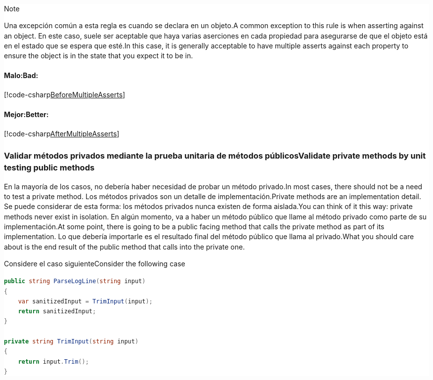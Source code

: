 > [!NOTE]
> <span data-ttu-id="728f4-262">Una excepción común a esta regla es cuando se declara en un objeto.</span><span class="sxs-lookup"><span data-stu-id="728f4-262">A common exception to this rule is when asserting against an object.</span></span> <span data-ttu-id="728f4-263">En este caso, suele ser aceptable que haya varias aserciones en cada propiedad para asegurarse de que el objeto está en el estado que se espera que esté.</span><span class="sxs-lookup"><span data-stu-id="728f4-263">In this case, it is generally acceptable to have multiple asserts against each property to ensure the object is in the state that you expect it to be in.</span></span>

#### <a name="bad"></a><span data-ttu-id="728f4-264">Malo:</span><span class="sxs-lookup"><span data-stu-id="728f4-264">Bad:</span></span>
[!code-csharp[BeforeMultipleAsserts](../../../samples/csharp/unit-testing-best-practices/before/StringCalculatorTests.cs#BeforeMultipleAsserts)]

#### <a name="better"></a><span data-ttu-id="728f4-265">Mejor:</span><span class="sxs-lookup"><span data-stu-id="728f4-265">Better:</span></span>
[!code-csharp[AfterMultipleAsserts](../../../samples/csharp/unit-testing-best-practices/after/StringCalculatorTests.cs#AfterMultipleAsserts)]

### <a name="validate-private-methods-by-unit-testing-public-methods"></a><span data-ttu-id="728f4-266">Validar métodos privados mediante la prueba unitaria de métodos públicos</span><span class="sxs-lookup"><span data-stu-id="728f4-266">Validate private methods by unit testing public methods</span></span>
<span data-ttu-id="728f4-267">En la mayoría de los casos, no debería haber necesidad de probar un método privado.</span><span class="sxs-lookup"><span data-stu-id="728f4-267">In most cases, there should not be a need to test a private method.</span></span> <span data-ttu-id="728f4-268">Los métodos privados son un detalle de implementación.</span><span class="sxs-lookup"><span data-stu-id="728f4-268">Private methods are an implementation detail.</span></span> <span data-ttu-id="728f4-269">Se puede considerar de esta forma: los métodos privados nunca existen de forma aislada.</span><span class="sxs-lookup"><span data-stu-id="728f4-269">You can think of it this way: private methods never exist in isolation.</span></span> <span data-ttu-id="728f4-270">En algún momento, va a haber un método público que llame al método privado como parte de su implementación.</span><span class="sxs-lookup"><span data-stu-id="728f4-270">At some point, there is going to be a public facing method that calls the private method as part of its implementation.</span></span> <span data-ttu-id="728f4-271">Lo que debería importarle es el resultado final del método público que llama al privado.</span><span class="sxs-lookup"><span data-stu-id="728f4-271">What you should care about is the end result of the public method that calls into the private one.</span></span> 

<span data-ttu-id="728f4-272">Considere el caso siguiente</span><span class="sxs-lookup"><span data-stu-id="728f4-272">Consider the following case</span></span>

```csharp
public string ParseLogLine(string input)
{
    var sanitizedInput = TrimInput(input);
    return sanitizedInput;
}

private string TrimInput(string input)
{
    return input.Trim();
}
```
